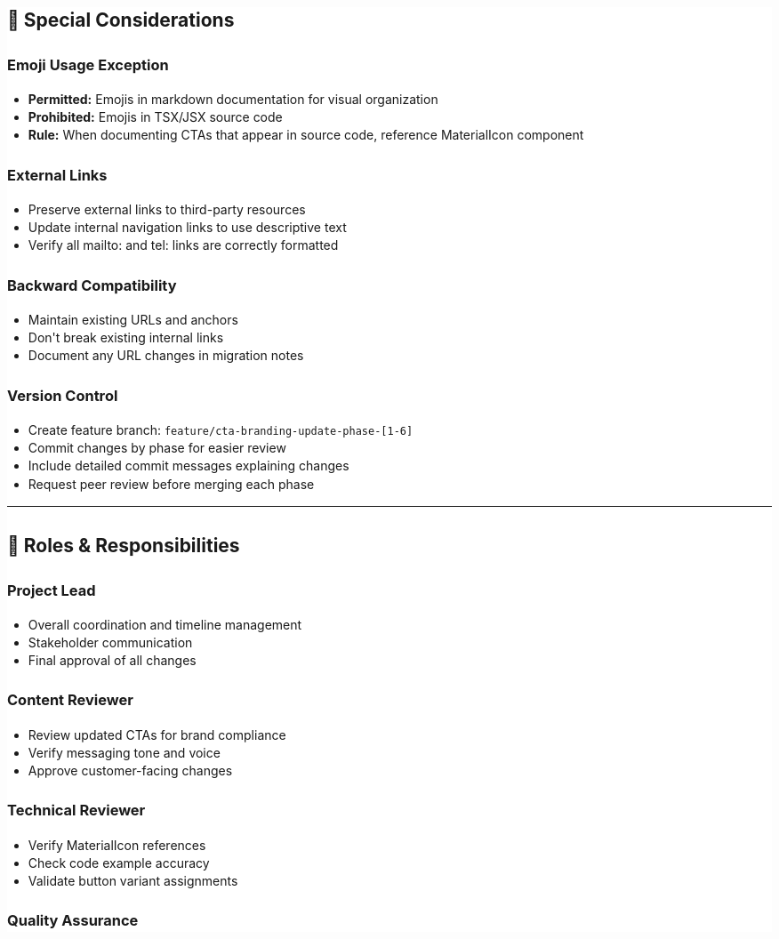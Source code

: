 
## 🚨 Special Considerations

### Emoji Usage Exception

- **Permitted:** Emojis in markdown documentation for visual organization
- **Prohibited:** Emojis in TSX/JSX source code
- **Rule:** When documenting CTAs that appear in source code, reference MaterialIcon component

### External Links

- Preserve external links to third-party resources
- Update internal navigation links to use descriptive text
- Verify all mailto: and tel: links are correctly formatted

### Backward Compatibility

- Maintain existing URLs and anchors
- Don't break existing internal links
- Document any URL changes in migration notes

### Version Control

- Create feature branch: `feature/cta-branding-update-phase-[1-6]`
- Commit changes by phase for easier review
- Include detailed commit messages explaining changes
- Request peer review before merging each phase

---

## 👥 Roles & Responsibilities

### Project Lead

- Overall coordination and timeline management
- Stakeholder communication
- Final approval of all changes

### Content Reviewer

- Review updated CTAs for brand compliance
- Verify messaging tone and voice
- Approve customer-facing changes

### Technical Reviewer

- Verify MaterialIcon references
- Check code example accuracy
- Validate button variant assignments

### Quality Assurance
